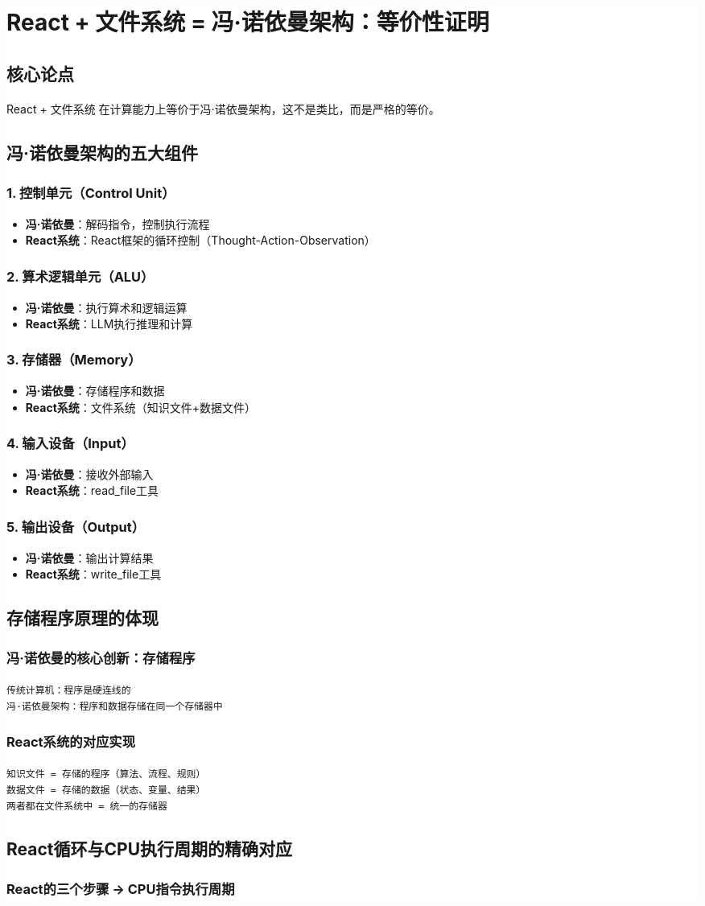 # React + 文件系统 = 冯·诺依曼架构：等价性证明

## 核心论点

React + 文件系统 在计算能力上等价于冯·诺依曼架构，这不是类比，而是严格的等价。

## 冯·诺依曼架构的五大组件

### 1. 控制单元（Control Unit）
- **冯·诺依曼**：解码指令，控制执行流程
- **React系统**：React框架的循环控制（Thought-Action-Observation）

### 2. 算术逻辑单元（ALU）
- **冯·诺依曼**：执行算术和逻辑运算
- **React系统**：LLM执行推理和计算

### 3. 存储器（Memory）
- **冯·诺依曼**：存储程序和数据
- **React系统**：文件系统（知识文件+数据文件）

### 4. 输入设备（Input）
- **冯·诺依曼**：接收外部输入
- **React系统**：read_file工具

### 5. 输出设备（Output）
- **冯·诺依曼**：输出计算结果
- **React系统**：write_file工具

## 存储程序原理的体现

### 冯·诺依曼的核心创新：存储程序

```
传统计算机：程序是硬连线的
冯·诺依曼架构：程序和数据存储在同一个存储器中
```

### React系统的对应实现

```
知识文件 = 存储的程序（算法、流程、规则）
数据文件 = 存储的数据（状态、变量、结果）
两者都在文件系统中 = 统一的存储器
```

## React循环与CPU执行周期的精确对应

### React的三个步骤 → CPU指令执行周期
